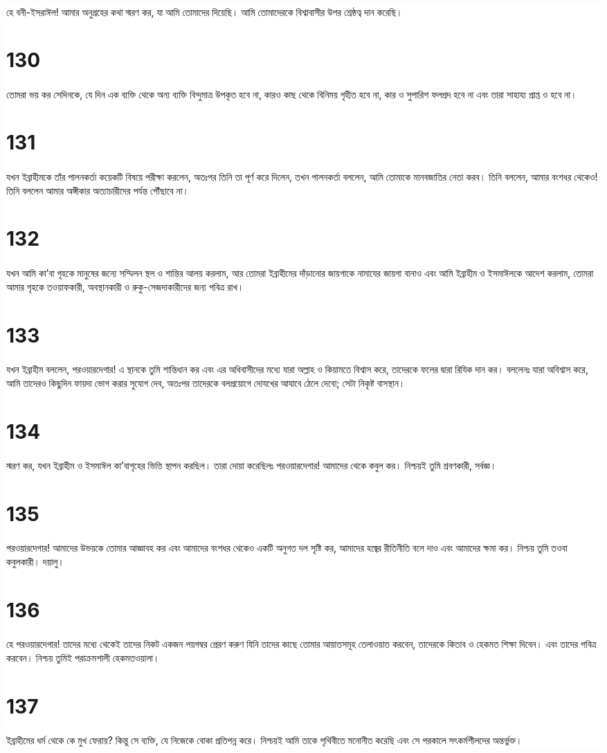হে বনী-ইসরাঈল! আমার অনুগ্রহের কথা স্মরণ কর, যা আমি তোমাদের দিয়েছি। আমি তোমাদেরকে বিশ্বাবাসীর উপর শ্রেষ্ঠত্ব দান করেছি।

# 130

তোমরা ভয় কর সেদিনকে, যে দিন এক ব্যক্তি থেকে অন্য ব্যক্তি বিন্দুমাত্র উপকৃত হবে না, কারও কাছ থেকে বিনিময় গৃহীত হবে না, কার ও সুপারিশ ফলপ্রদ হবে না এবং তারা সাহায্য প্রাপ্ত ও হবে না।

# 131

যখন ইব্রাহীমকে তাঁর পালনকর্তা কয়েকটি বিষয়ে পরীক্ষা করলেন, অতঃপর তিনি তা পূর্ণ করে দিলেন, তখন পালনকর্তা বললেন, আমি তোমাকে মানবজাতির নেতা করব। তিনি বললেন, আমার বংশধর থেকেও! তিনি বললেন আমার অঙ্গীকার অত্যাচারীদের পর্যন্ত পৌঁছাবে না।

# 132

যখন আমি কা’বা গৃহকে মানুষের জন্যে সম্মিলন স্থল ও শান্তির আলয় করলাম, আর তোমরা ইব্রাহীমের দাঁড়ানোর জায়গাকে নামাযের জায়গা বানাও এবং আমি ইব্রাহীম ও ইসমাঈলকে আদেশ করলাম, তোমরা আমার গৃহকে তওয়াফকারী, অবস্থানকারী ও রুকু-সেজদাকারীদের জন্য পবিত্র রাখ।

# 133

যখন ইব্রাহীম বললেন, পরওয়ারদেগার! এ স্থানকে তুমি শান্তিধান কর এবং এর অধিবাসীদের মধ্যে যারা অল্লাহ ও কিয়ামতে বিশ্বাস করে, তাদেরকে ফলের দ্বারা রিযিক দান কর। বললেনঃ যারা অবিশ্বাস করে, আমি তাদেরও কিছুদিন ফায়দা ভোগ করার সুযোগ দেব, অতঃপর তাদেরকে বলপ্রয়োগে দোযখের আযাবে ঠেলে দেবো; সেটা নিকৃষ্ট বাসস্থান।

# 134

স্মরণ কর, যখন ইব্রাহীম ও ইসমাঈল কা’বাগৃহের ভিত্তি স্থাপন করছিল। তারা দোয়া করেছিলঃ পরওয়ারদেগার! আমাদের থেকে কবুল কর। নিশ্চয়ই তুমি শ্রবণকারী, সর্বজ্ঞ।

# 135

পরওয়ারদেগার! আমাদের উভয়কে তোমার আজ্ঞাবহ কর এবং আমাদের বংশধর থেকেও একটি অনুগত দল সৃষ্টি কর, আমাদের হজ্বের রীতিনীতি বলে দাও এবং আমাদের ক্ষমা কর। নিশ্চয় তুমি তওবা কবুলকারী। দয়ালু।

# 136

হে পরওয়ারদেগার! তাদের মধ্যে থেকেই তাদের নিকট একজন পয়গম্বর প্রেরণ করুণ যিনি তাদের কাছে তোমার আয়াতসমূহ তেলাওয়াত করবেন, তাদেরকে কিতাব ও হেকমত শিক্ষা দিবেন। এবং তাদের পবিত্র করবেন। নিশ্চয় তুমিই পরাক্রমশালী হেকমতওয়ালা।

# 137

ইব্রাহীমের ধর্ম থেকে কে মুখ ফেরায়? কিন্তু সে ব্যক্তি, যে নিজেকে বোকা প্রতিপন্ন করে। নিশ্চয়ই আমি তাকে পৃথিবীতে মনোনীত করেছি এবং সে পরকালে সৎকর্মশীলদের অন্তর্ভুক্ত।
